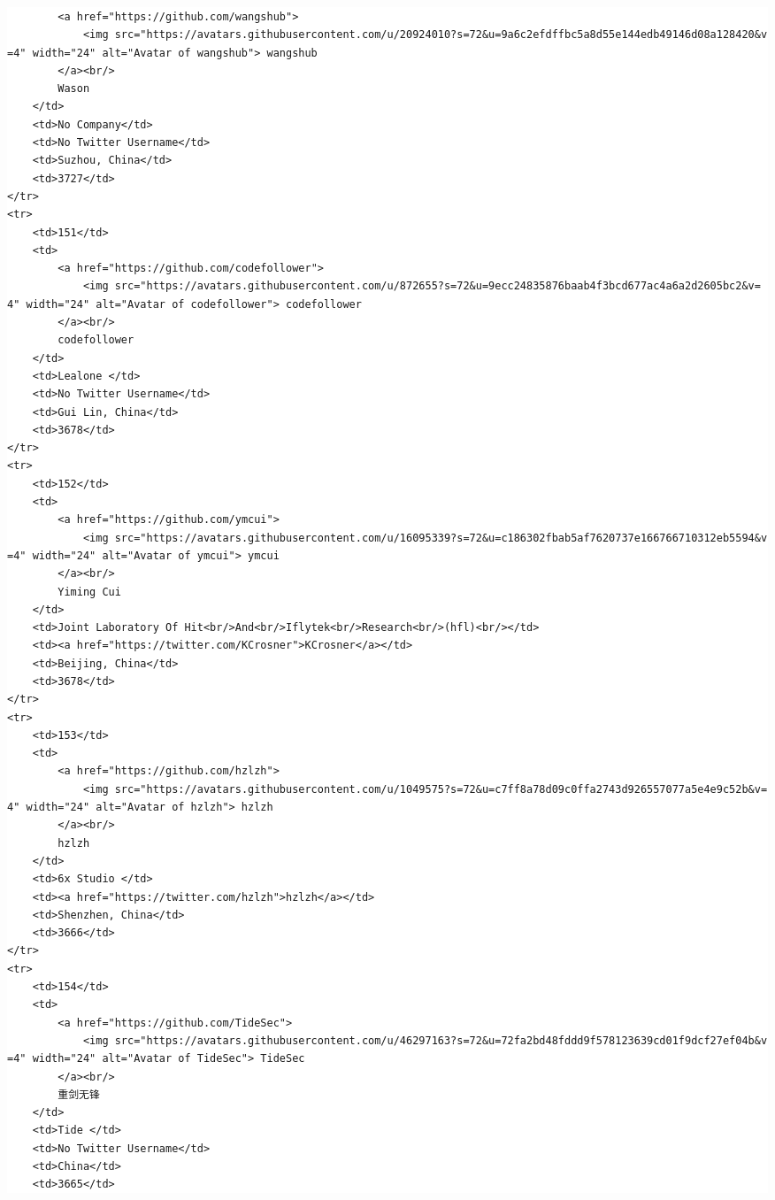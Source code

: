 			<a href="https://github.com/wangshub">
				<img src="https://avatars.githubusercontent.com/u/20924010?s=72&u=9a6c2efdffbc5a8d55e144edb49146d08a128420&v=4" width="24" alt="Avatar of wangshub"> wangshub
			</a><br/>
			Wason
		</td>
		<td>No Company</td>
		<td>No Twitter Username</td>
		<td>Suzhou, China</td>
		<td>3727</td>
	</tr>
	<tr>
		<td>151</td>
		<td>
			<a href="https://github.com/codefollower">
				<img src="https://avatars.githubusercontent.com/u/872655?s=72&u=9ecc24835876baab4f3bcd677ac4a6a2d2605bc2&v=4" width="24" alt="Avatar of codefollower"> codefollower
			</a><br/>
			codefollower
		</td>
		<td>Lealone </td>
		<td>No Twitter Username</td>
		<td>Gui Lin, China</td>
		<td>3678</td>
	</tr>
	<tr>
		<td>152</td>
		<td>
			<a href="https://github.com/ymcui">
				<img src="https://avatars.githubusercontent.com/u/16095339?s=72&u=c186302fbab5af7620737e166766710312eb5594&v=4" width="24" alt="Avatar of ymcui"> ymcui
			</a><br/>
			Yiming Cui
		</td>
		<td>Joint Laboratory Of Hit<br/>And<br/>Iflytek<br/>Research<br/>(hfl)<br/></td>
		<td><a href="https://twitter.com/KCrosner">KCrosner</a></td>
		<td>Beijing, China</td>
		<td>3678</td>
	</tr>
	<tr>
		<td>153</td>
		<td>
			<a href="https://github.com/hzlzh">
				<img src="https://avatars.githubusercontent.com/u/1049575?s=72&u=c7ff8a78d09c0ffa2743d926557077a5e4e9c52b&v=4" width="24" alt="Avatar of hzlzh"> hzlzh
			</a><br/>
			hzlzh
		</td>
		<td>6x Studio </td>
		<td><a href="https://twitter.com/hzlzh">hzlzh</a></td>
		<td>Shenzhen, China</td>
		<td>3666</td>
	</tr>
	<tr>
		<td>154</td>
		<td>
			<a href="https://github.com/TideSec">
				<img src="https://avatars.githubusercontent.com/u/46297163?s=72&u=72fa2bd48fddd9f578123639cd01f9dcf27ef04b&v=4" width="24" alt="Avatar of TideSec"> TideSec
			</a><br/>
			重剑无锋
		</td>
		<td>Tide </td>
		<td>No Twitter Username</td>
		<td>China</td>
		<td>3665</td>
